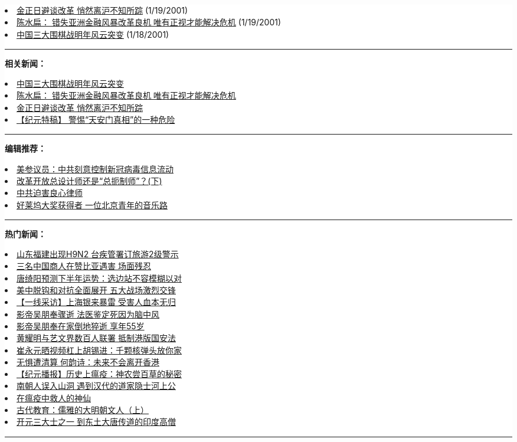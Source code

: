 <li> <A HREF=http://epochtimes.com/news/epochnews/newscontent.asp?ID=37178 target=_blank class=ltnn>金正日避谈改革 悄然离沪不知所踪</a> (1/19/2001)&nbsp;&nbsp;&nbsp;&nbsp;
<li> <A HREF=http://epochtimes.com/news/epochnews/newscontent.asp?ID=37172 target=_blank class=ltnn>陈水扁： 错失亚洲金融风暴改革良机 唯有正视才能解决危机</a> (1/19/2001)&nbsp;&nbsp;&nbsp;&nbsp;
<li> <A HREF=http://epochtimes.com/news/epochnews/newscontent.asp?ID=36570 target=_blank class=ltnn>中国三大围棋战明年风云突变</a> (1/18/2001)<br />
	
<hr>


<strong>相关新闻：</strong>
<li><a href="https://github.com/q239/djy/blob/master/gb/1/1/18/n36570.md#1">中国三大围棋战明年风云突变</a></li>
<li><a href="https://github.com/q239/djy/blob/master/gb/1/1/19/n37172.md#1">陈水扁： 错失亚洲金融风暴改革良机 唯有正视才能解决危机</a></li>
<li><a href="https://github.com/q239/djy/blob/master/gb/1/1/19/n37178.md#1">金正日避谈改革 悄然离沪不知所踪</a></li>
<li><a href="https://github.com/q239/djy/blob/master/gb/1/1/20/n37306.md#1">【纪元特稿】  警惕“天安门真相”的一种危险</a></li>
<hr>


<strong>编辑推荐：</strong>
<li><a href="https://github.com/onzhi266/djy/blob/master/gb/20/2/22/n11887949.md#1">美参议员：中共刻意控制新冠病毒信息流动</a></li>
<li><a href="https://github.com/tsiac2612/djy/blob/master/gb/18/4/8/n10285795.md#1" target="_blank">改革开放总设计师还是“总扼制师”？(下)</a></li><li><a href="https://github.com/q239/djy/blob/master/gb/9/2/9/n2422991.md?dfh#1" target="_blank">中共迫害良心律师</a></li><li><a href="https://github.com/tsiac2612/djy/blob/master/gb/19/10/10/n11580971.md#1" target="_blank">好莱坞大奖获得者 一位北京青年的音乐路</a></li>
<hr>

<strong>热门新闻：</strong>
<li><a href="https://github.com/q239/djy/blob/master/gb/20/5/25/n12134669.md#1">山东福建出现H9N2 台疾管署订旅游2级警示</a></li>
<li><a href="https://github.com/q239/djy/blob/master/gb/20/5/25/n12135591.md#1">三名中国商人在赞比亚遇害 场面残忍</a></li>
<li><a href="https://github.com/q239/djy/blob/master/gb/20/5/25/n12135738.md#1">唐绮阳预测下半年运势：选边站不容模糊以对</a></li>
<li><a href="https://github.com/q239/djy/blob/master/gb/20/5/25/n12136200.md#1">美中脱钩和对抗全面展开 五大战场激烈交锋</a></li>
<li><a href="https://github.com/q239/djy/blob/master/gb/20/5/25/n12135580.md#1">【一线采访】上海银来暴雷 受害人血本无归</a></li>
<li><a href="https://github.com/q239/djy/blob/master/gb/20/5/26/n12137500.md#1">影帝吴朋奉骤逝 法医鉴定死因为脑中风</a></li>
<li><a href="https://github.com/q239/djy/blob/master/gb/20/5/26/n12136657.md#1">影帝吴朋奉在家倒地猝逝 享年55岁</a></li>
<li><a href="https://github.com/q239/djy/blob/master/gb/20/5/23/n12131774.md#1">黄耀明与艺文界数百人联署 抵制港版国安法</a></li>
<li><a href="https://github.com/q239/djy/blob/master/gb/20/5/26/n12138527.md#1">崔永元晒视频杠上胡锡进：千颗核弹头放你家</a></li>
<li><a href="https://github.com/q239/djy/blob/master/gb/20/5/24/n12133574.md#1">无惧遭清算 何韵诗：未来不会离开香港</a></li>
<li><a href="https://github.com/q239/djy/blob/master/gb/20/5/24/n12133047.md#1">【纪元播报】历史上瘟疫：神农尝百草的秘密</a></li>
<li><a href="https://github.com/q239/djy/blob/master/gb/20/5/21/n12127421.md#1">南朝人误入山洞 遇到汉代的道家隐士河上公</a></li>
<li><a href="https://github.com/q239/djy/blob/master/gb/20/5/20/n12123948.md#1">在瘟疫中救人的神仙</a></li>
<li><a href="https://github.com/q239/djy/blob/master/gb/9/9/27/n2670522.md#1">古代教育：儒雅的大明朝文人（上）</a></li>
<li><a href="https://github.com/q239/djy/blob/master/gb/20/5/24/n12133114.md#1">开元三大士之一 到东土大唐传道的印度高僧</a></li>
<hr>
